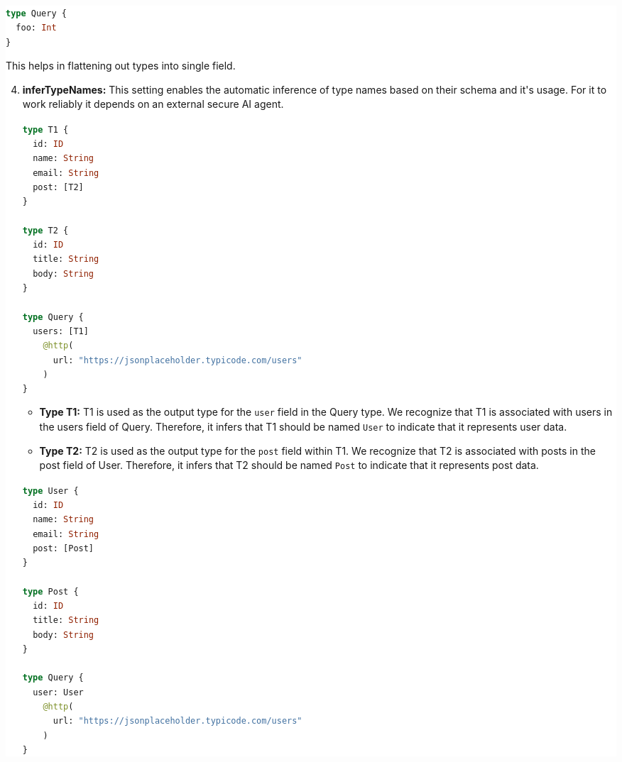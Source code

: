    ```graphql showLineNumbers title="After applying setting"
   type Query {
     foo: Int
   }
   ```

   This helps in flattening out types into single field.

4. **inferTypeNames:** This setting enables the automatic inference of type names based on their schema and it's usage. For it to work reliably it depends on an external secure AI agent.

   ```graphql title="Before enabling inferTypeNames setting"
   type T1 {
     id: ID
     name: String
     email: String
     post: [T2]
   }

   type T2 {
     id: ID
     title: String
     body: String
   }

   type Query {
     users: [T1]
       @http(
         url: "https://jsonplaceholder.typicode.com/users"
       )
   }
   ```

   - **Type T1:** T1 is used as the output type for the `user` field in the Query type. We recognize that T1 is associated with users in the users field of Query. Therefore, it infers that T1 should be named `User` to indicate that it represents user data.

   - **Type T2:** T2 is used as the output type for the `post` field within T1. We recognize that T2 is associated with posts in the post field of User. Therefore, it infers that T2 should be named `Post` to indicate that it represents post data.

   ```graphql title="After enabling inferTypeNames setting"
   type User {
     id: ID
     name: String
     email: String
     post: [Post]
   }

   type Post {
     id: ID
     title: String
     body: String
   }

   type Query {
     user: User
       @http(
         url: "https://jsonplaceholder.typicode.com/users"
       )
   }
   ```


[.graphqlrc.yml]: https://the-guild.dev/graphql/config/docs
[.tailcallrc.graphql]: https://github.com/tailcallhq/tailcall/blob/main/generated/.tailcallrc.graphql